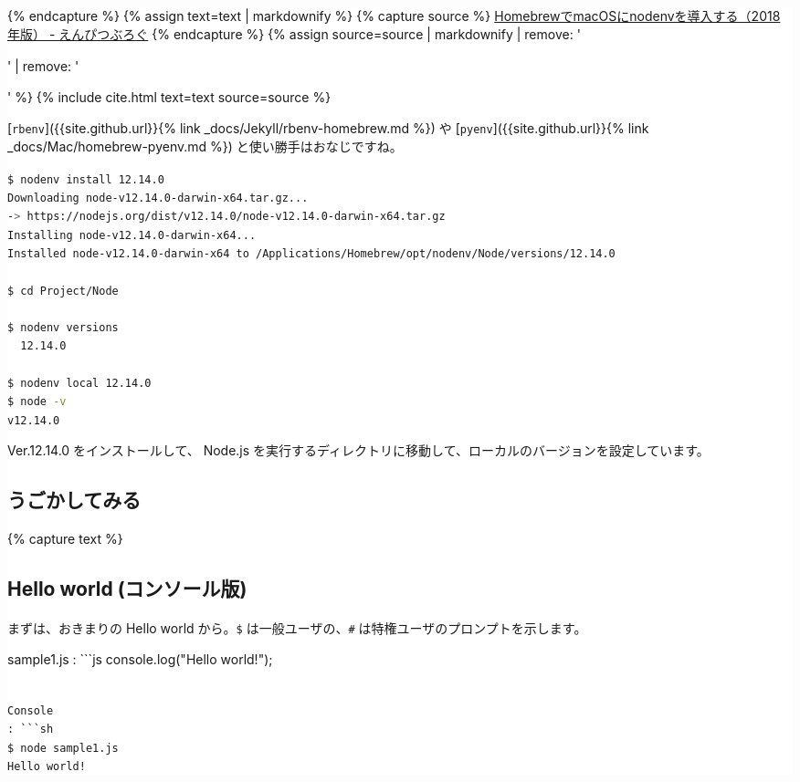 {% endcapture %}
{% assign text=text | markdownify %}
{% capture source %}
[HomebrewでmacOSにnodenvを導入する（2018年版） - えんぴつぶろぐ](https://empitsu88.hatenablog.com/entry/2018/11/01/000000)
{% endcapture %}
{% assign source=source | markdownify | remove: '<p>' | remove: '</p>' %}
{% include cite.html text=text source=source %}


[`rbenv`]({{site.github.url}}{% link _docs/Jekyll/rbenv-homebrew.md %})
や 
[`pyenv`]({{site.github.url}}{% link _docs/Mac/homebrew-pyenv.md %})
と使い勝手はおなじですね。



```sh
$ nodenv install 12.14.0
Downloading node-v12.14.0-darwin-x64.tar.gz...
-> https://nodejs.org/dist/v12.14.0/node-v12.14.0-darwin-x64.tar.gz
Installing node-v12.14.0-darwin-x64...
Installed node-v12.14.0-darwin-x64 to /Applications/Homebrew/opt/nodenv/Node/versions/12.14.0

$ cd Project/Node

$ nodenv versions
  12.14.0

$ nodenv local 12.14.0
$ node -v
v12.14.0
```

Ver.12.14.0 をインストールして、 Node.js を実行するディレクトリに移動して、ローカルのバージョンを設定しています。


## うごかしてみる

{% capture text %}

## Hello world (コンソール版)

まずは、おきまりの Hello world から。`$` は一般ユーザの、`#` は特権ユーザのプロンプトを示します。

sample1.js
: ```js
  console.log("Hello world!");
  ```

Console
: ```sh
  $ node sample1.js
  Hello world!
  ```
